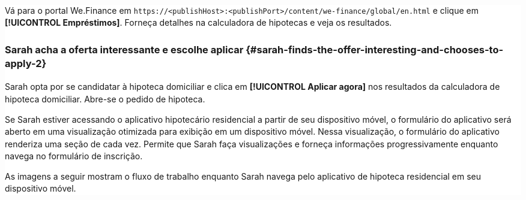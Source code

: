 Vá para o portal We.Finance em `https://<publishHost>:<publishPort>/content/we-finance/global/en.html` e clique em **[!UICONTROL Empréstimos]**. Forneça detalhes na calculadora de hipotecas e veja os resultados.

### Sarah acha a oferta interessante e escolhe aplicar {#sarah-finds-the-offer-interesting-and-chooses-to-apply-2}

Sarah opta por se candidatar à hipoteca domiciliar e clica em **[!UICONTROL Aplicar agora]** nos resultados da calculadora de hipoteca domiciliar. Abre-se o pedido de hipoteca.

Se Sarah estiver acessando o aplicativo hipotecário residencial a partir de seu dispositivo móvel, o formulário do aplicativo será aberto em uma visualização otimizada para exibição em um dispositivo móvel. Nessa visualização, o formulário do aplicativo renderiza uma seção de cada vez. Permite que Sarah faça visualizações e forneça informações progressivamente enquanto navega no formulário de inscrição.

As imagens a seguir mostram o fluxo de trabalho enquanto Sarah navega pelo aplicativo de hipoteca residencial em seu dispositivo móvel.
